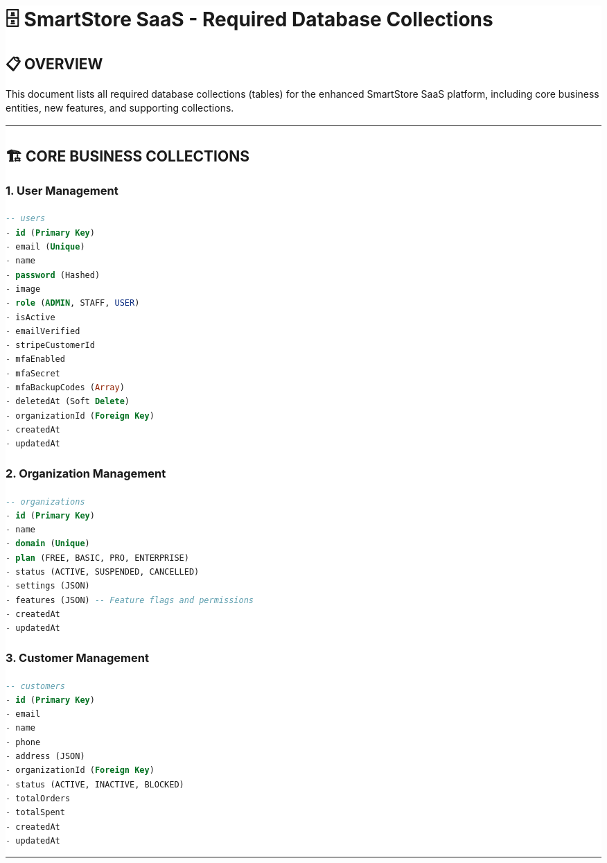 # 🗄️ SmartStore SaaS - Required Database Collections

## 📋 **OVERVIEW**

This document lists all required database collections (tables) for the enhanced SmartStore SaaS platform, including core business entities, new features, and supporting collections.

---

## 🏗️ **CORE BUSINESS COLLECTIONS**

### **1. User Management**
```sql
-- users
- id (Primary Key)
- email (Unique)
- name
- password (Hashed)
- image
- role (ADMIN, STAFF, USER)
- isActive
- emailVerified
- stripeCustomerId
- mfaEnabled
- mfaSecret
- mfaBackupCodes (Array)
- deletedAt (Soft Delete)
- organizationId (Foreign Key)
- createdAt
- updatedAt
```

### **2. Organization Management**
```sql
-- organizations
- id (Primary Key)
- name
- domain (Unique)
- plan (FREE, BASIC, PRO, ENTERPRISE)
- status (ACTIVE, SUSPENDED, CANCELLED)
- settings (JSON)
- features (JSON) -- Feature flags and permissions
- createdAt
- updatedAt
```

### **3. Customer Management**
```sql
-- customers
- id (Primary Key)
- email
- name
- phone
- address (JSON)
- organizationId (Foreign Key)
- status (ACTIVE, INACTIVE, BLOCKED)
- totalOrders
- totalSpent
- createdAt
- updatedAt
```

---